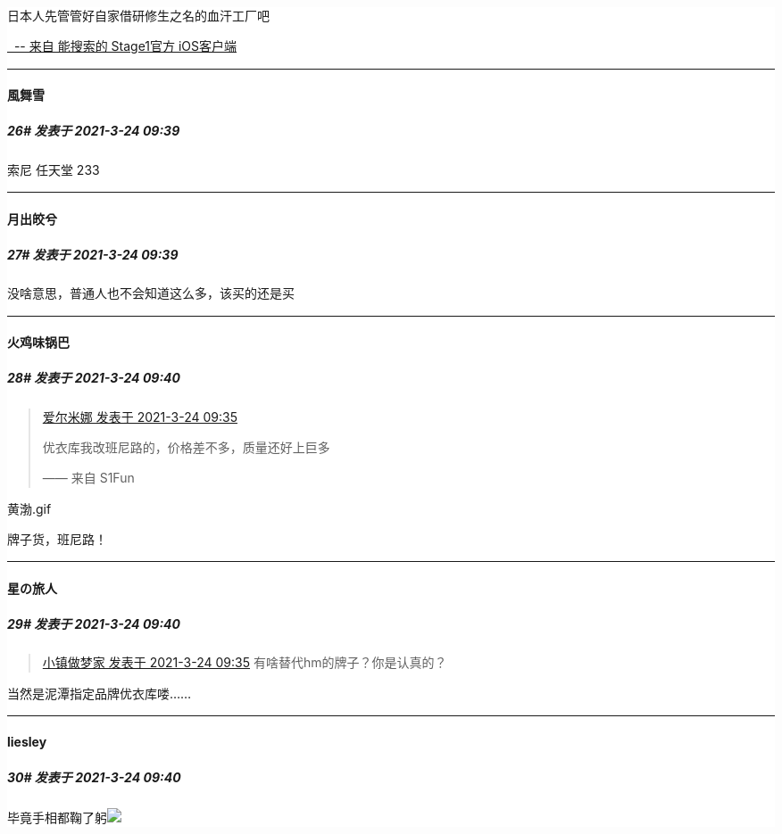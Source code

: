 
日本人先管管好自家借研修生之名的血汗工厂吧

[  -- 来自 能搜索的 Stage1官方 iOS客户端](https://itunes.apple.com/fi/app/saraba1st/id1221237470?mt=8)


-----

####  風舞雪  
##### 26#       发表于 2021-3-24 09:39


索尼 任天堂 233


-----

####  月出皎兮  
##### 27#       发表于 2021-3-24 09:39


没啥意思，普通人也不会知道这么多，该买的还是买


-----

####  火鸡味锅巴  
##### 28#       发表于 2021-3-24 09:40


<blockquote><a href="httphttps://bbs.saraba1st.com/2b/forum.php?mod=redirect&amp;goto=findpost&amp;pid=50716411&amp;ptid=1994705" target="_blank">爱尔米娜 发表于 2021-3-24 09:35</a>

优衣库我改班尼路的，价格差不多，质量还好上巨多


—— 来自 S1Fun</blockquote>
黄渤.gif

牌子货，班尼路！


-----

####  星の旅人  
##### 29#       发表于 2021-3-24 09:40


<blockquote><a href="httphttps://bbs.saraba1st.com/2b/forum.php?mod=redirect&amp;goto=findpost&amp;pid=50716421&amp;ptid=1994705" target="_blank">小镇做梦家 发表于 2021-3-24 09:35</a>
有啥替代hm的牌子？你是认真的？</blockquote>
当然是泥潭指定品牌优衣库喽……


-----

####  liesley  
##### 30#       发表于 2021-3-24 09:40


毕竟手相都鞠了躬<img src="https://static.saraba1st.com/image/smiley/face2017/037.png" referrerpolicy="no-referrer">
